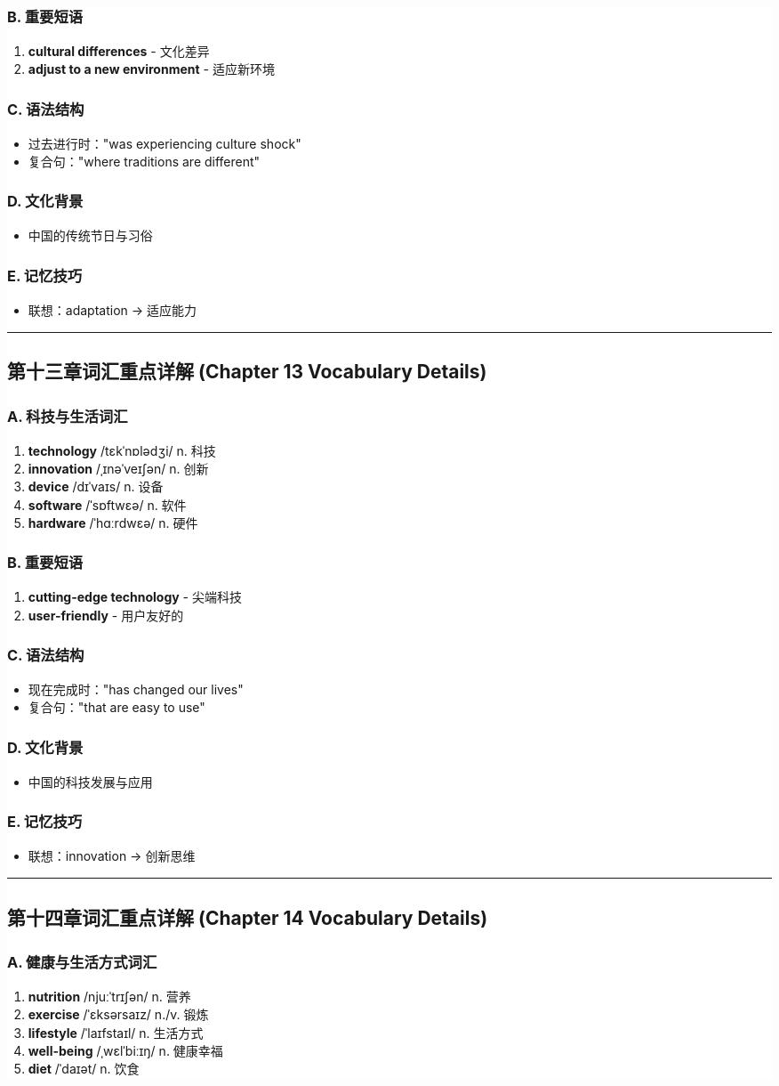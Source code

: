 ### B. 重要短语
1. **cultural differences** - 文化差异
2. **adjust to a new environment** - 适应新环境

### C. 语法结构
- 过去进行时："was experiencing culture shock"
- 复合句："where traditions are different"

### D. 文化背景
- 中国的传统节日与习俗

### E. 记忆技巧
- 联想：adaptation → 适应能力

---

## 第十三章词汇重点详解 (Chapter 13 Vocabulary Details)
### A. 科技与生活词汇
1. **technology** /tɛkˈnɒlədʒi/ n. 科技
2. **innovation** /ˌɪnəˈveɪʃən/ n. 创新
3. **device** /dɪˈvaɪs/ n. 设备
4. **software** /ˈsɒftwɛə/ n. 软件
5. **hardware** /ˈhɑːrdwɛə/ n. 硬件

### B. 重要短语
1. **cutting-edge technology** - 尖端科技
2. **user-friendly** - 用户友好的

### C. 语法结构
- 现在完成时："has changed our lives"
- 复合句："that are easy to use"

### D. 文化背景
- 中国的科技发展与应用

### E. 记忆技巧
- 联想：innovation → 创新思维

---

## 第十四章词汇重点详解 (Chapter 14 Vocabulary Details)
### A. 健康与生活方式词汇
1. **nutrition** /njuːˈtrɪʃən/ n. 营养
2. **exercise** /ˈɛksərsaɪz/ n./v. 锻炼
3. **lifestyle** /ˈlaɪfstaɪl/ n. 生活方式
4. **well-being** /ˌwɛlˈbiːɪŋ/ n. 健康幸福
5. **diet** /ˈdaɪət/ n. 饮食
